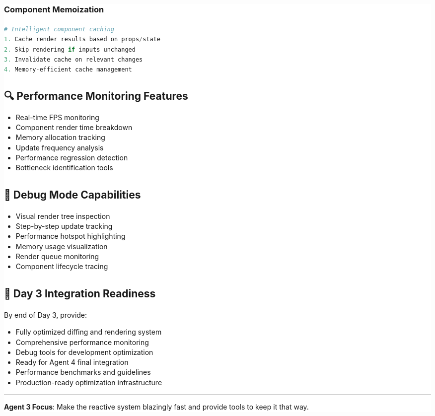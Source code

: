### Component Memoization
```python
# Intelligent component caching
1. Cache render results based on props/state
2. Skip rendering if inputs unchanged
3. Invalidate cache on relevant changes
4. Memory-efficient cache management
```

## 🔍 Performance Monitoring Features
- Real-time FPS monitoring
- Component render time breakdown
- Memory allocation tracking
- Update frequency analysis
- Performance regression detection
- Bottleneck identification tools

## 🐛 Debug Mode Capabilities
- Visual render tree inspection
- Step-by-step update tracking
- Performance hotspot highlighting
- Memory usage visualization
- Render queue monitoring
- Component lifecycle tracing

## 🎯 Day 3 Integration Readiness
By end of Day 3, provide:
- Fully optimized diffing and rendering system
- Comprehensive performance monitoring
- Debug tools for development optimization
- Ready for Agent 4 final integration
- Performance benchmarks and guidelines
- Production-ready optimization infrastructure

---
**Agent 3 Focus**: Make the reactive system blazingly fast and provide tools to keep it that way.
